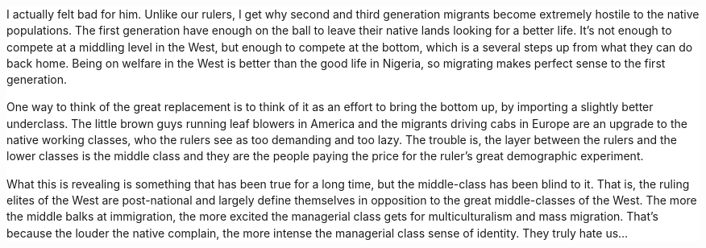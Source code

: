 I actually felt bad for him. Unlike our rulers, I get why second and
third generation migrants become extremely hostile to the native
populations. The first generation have enough on the ball to leave their
native lands looking for a better life. It’s not enough to compete at a
middling level in the West, but enough to compete at the bottom, which
is a several steps up from what they can do back home. Being on welfare
in the West is better than the good life in Nigeria, so migrating makes
perfect sense to the first generation.

One way to think of the great replacement is to think of it as an effort
to bring the bottom up, by importing a slightly better underclass. The
little brown guys running leaf blowers in America and the migrants
driving cabs in Europe are an upgrade to the native working classes, who
the rulers see as too demanding and too lazy. The trouble is, the layer
between the rulers and the lower classes is the middle class and they
are the people paying the price for the ruler’s great demographic
experiment.

What this is revealing is something that has been true for a long time,
but the middle-class has been blind to it. That is, the ruling elites of
the West are post-national and largely define themselves in opposition
to the great middle-classes of the West. The more the middle balks at
immigration, the more excited the managerial class gets for
multiculturalism and mass migration. That’s because the louder the
native complain, the more intense the managerial class sense of
identity. They truly hate us…
